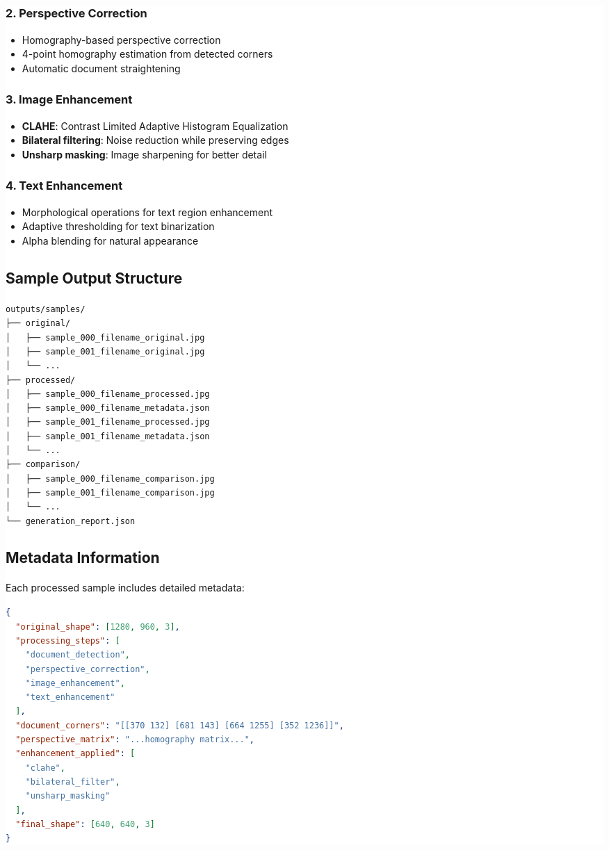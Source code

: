 ### 2. Perspective Correction
- Homography-based perspective correction
- 4-point homography estimation from detected corners
- Automatic document straightening

### 3. Image Enhancement
- **CLAHE**: Contrast Limited Adaptive Histogram Equalization
- **Bilateral filtering**: Noise reduction while preserving edges
- **Unsharp masking**: Image sharpening for better detail

### 4. Text Enhancement
- Morphological operations for text region enhancement
- Adaptive thresholding for text binarization
- Alpha blending for natural appearance

## Sample Output Structure

```
outputs/samples/
├── original/
│   ├── sample_000_filename_original.jpg
│   ├── sample_001_filename_original.jpg
│   └── ...
├── processed/
│   ├── sample_000_filename_processed.jpg
│   ├── sample_000_filename_metadata.json
│   ├── sample_001_filename_processed.jpg
│   ├── sample_001_filename_metadata.json
│   └── ...
├── comparison/
│   ├── sample_000_filename_comparison.jpg
│   ├── sample_001_filename_comparison.jpg
│   └── ...
└── generation_report.json
```

## Metadata Information

Each processed sample includes detailed metadata:

```json
{
  "original_shape": [1280, 960, 3],
  "processing_steps": [
    "document_detection",
    "perspective_correction",
    "image_enhancement",
    "text_enhancement"
  ],
  "document_corners": "[[370 132] [681 143] [664 1255] [352 1236]]",
  "perspective_matrix": "...homography matrix...",
  "enhancement_applied": [
    "clahe",
    "bilateral_filter",
    "unsharp_masking"
  ],
  "final_shape": [640, 640, 3]
}
```
